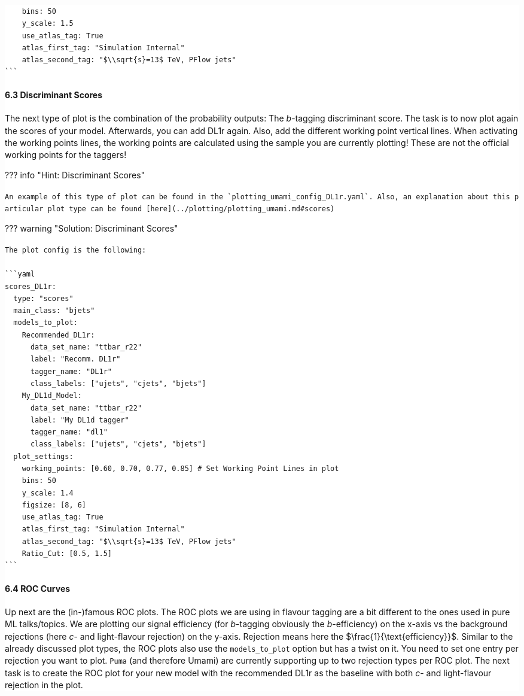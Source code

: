         bins: 50
        y_scale: 1.5
        use_atlas_tag: True
        atlas_first_tag: "Simulation Internal"
        atlas_second_tag: "$\\sqrt{s}=13$ TeV, PFlow jets"
    ```

#### 6.3 Discriminant Scores

The next type of plot is the combination of the probability outputs: The $b$-tagging discriminant score. The task is to now plot again the scores of your model. Afterwards, you can add DL1r again. Also, add the different working point vertical lines. When activating the working points lines, the working points are calculated using the sample you are currently plotting! These are not the official working points for the taggers!

??? info "Hint: Discriminant Scores"

    An example of this type of plot can be found in the `plotting_umami_config_DL1r.yaml`. Also, an explanation about this particular plot type can be found [here](../plotting/plotting_umami.md#scores)
    
??? warning "Solution: Discriminant Scores"

    The plot config is the following:

    ```yaml
    scores_DL1r:
      type: "scores"
      main_class: "bjets"
      models_to_plot:
        Recommended_DL1r:
          data_set_name: "ttbar_r22"
          label: "Recomm. DL1r"
          tagger_name: "DL1r"
          class_labels: ["ujets", "cjets", "bjets"]
        My_DL1d_Model:
          data_set_name: "ttbar_r22"
          label: "My DL1d tagger"
          tagger_name: "dl1"
          class_labels: ["ujets", "cjets", "bjets"]
      plot_settings:
        working_points: [0.60, 0.70, 0.77, 0.85] # Set Working Point Lines in plot
        bins: 50
        y_scale: 1.4
        figsize: [8, 6]
        use_atlas_tag: True
        atlas_first_tag: "Simulation Internal"
        atlas_second_tag: "$\\sqrt{s}=13$ TeV, PFlow jets"
        Ratio_Cut: [0.5, 1.5]
    ```

#### 6.4 ROC Curves

Up next are the (in-)famous ROC plots. The ROC plots we are using in flavour tagging are a bit different to the ones used in pure ML talks/topics. We are plotting our signal efficiency (for $b$-tagging obviously the $b$-efficiency) on the x-axis vs the background rejections (here $c$- and light-flavour rejection) on the y-axis. Rejection means here the $\frac{1}{\text{efficiency}}$. Similar to the already discussed plot types, the ROC plots also use the `models_to_plot` option but has a twist on it. You need to set one entry per rejection you want to plot. `Puma` (and therefore Umami) are currently supporting up to two rejection types per ROC plot. The next task is to create the ROC plot for your new model with the recommended DL1r as the baseline with both $c$- and light-flavour rejection in the plot.
